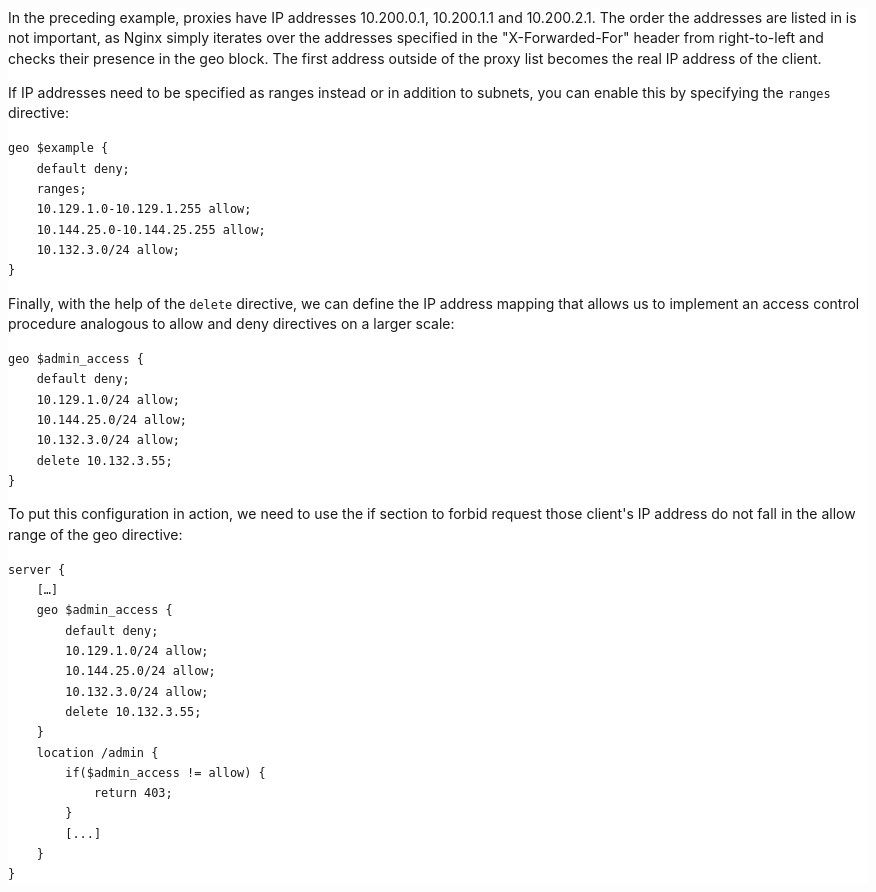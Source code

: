 In the preceding example, proxies have IP addresses 10.200.0.1, 10.200.1.1 and 10.200.2.1. The order the addresses are listed in is not important, as Nginx simply iterates over the addresses specified in the "X-Forwarded-For" header from right-to-left and checks their presence in the geo block. The first address outside of the proxy list becomes the real IP address of the client.

If IP addresses need to be specified as ranges instead or in addition to subnets, you can enable this by specifying the `ranges` directive:
```nginx
geo $example {
    default deny;
    ranges;
    10.129.1.0-10.129.1.255 allow;
    10.144.25.0-10.144.25.255 allow;
    10.132.3.0/24 allow;
}
```
Finally, with the help of the `delete` directive, we can define the IP address mapping that allows us to implement an access control procedure analogous to allow and deny directives on a larger scale:
```nginx
geo $admin_access {
    default deny;
    10.129.1.0/24 allow;
    10.144.25.0/24 allow;
    10.132.3.0/24 allow;
    delete 10.132.3.55;
}
```
To put this configuration in action, we need to use the if section to forbid request those client's IP address do not fall in the allow range of the geo directive:

```nginx
server {
    […]
    geo $admin_access {
        default deny;
        10.129.1.0/24 allow;
        10.144.25.0/24 allow;
        10.132.3.0/24 allow;
        delete 10.132.3.55;
    }
    location /admin {
        if($admin_access != allow) {
            return 403;
        }
        [...]
    }
}
```